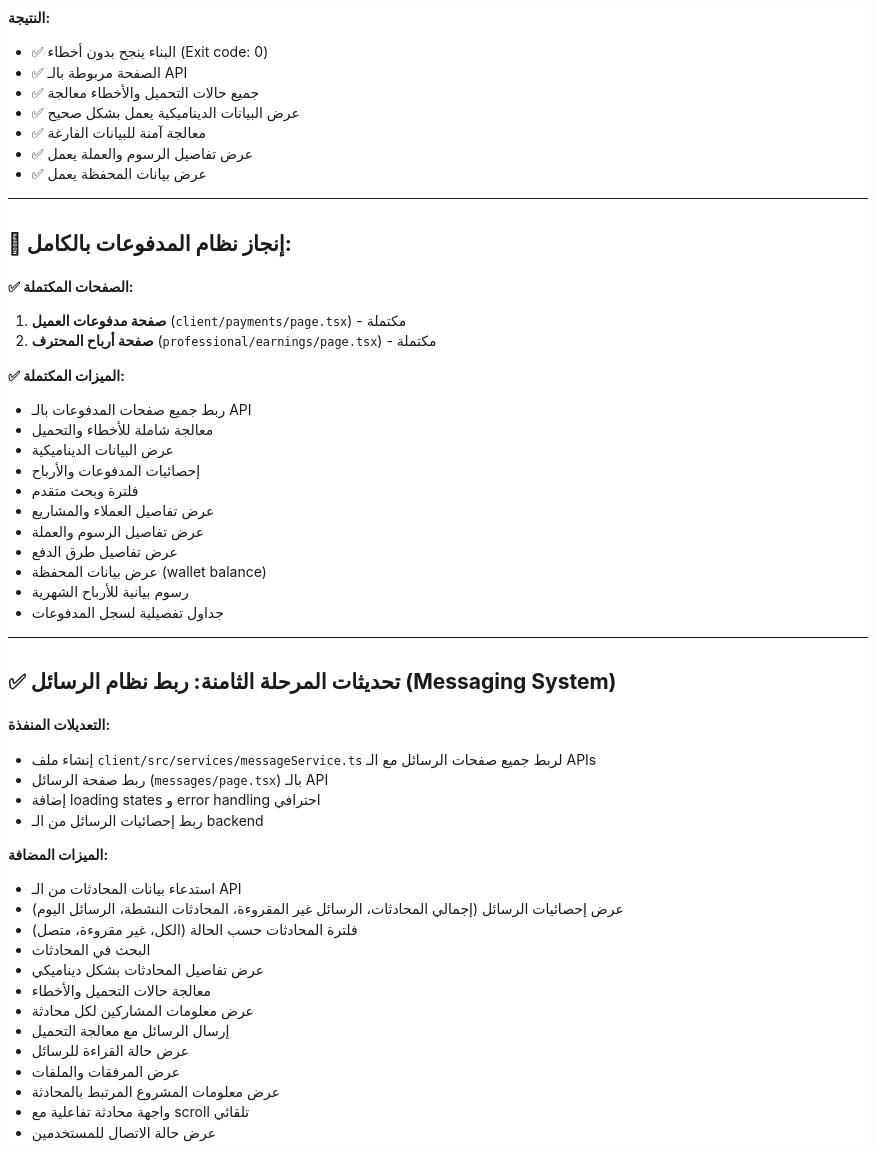 **النتيجة:**
- ✅ البناء ينجح بدون أخطاء (Exit code: 0)
- ✅ الصفحة مربوطة بالـ API
- ✅ جميع حالات التحميل والأخطاء معالجة
- ✅ عرض البيانات الديناميكية يعمل بشكل صحيح
- ✅ معالجة آمنة للبيانات الفارغة
- ✅ عرض تفاصيل الرسوم والعملة يعمل
- ✅ عرض بيانات المحفظة يعمل

---

## 🎯 إنجاز نظام المدفوعات بالكامل:

**✅ الصفحات المكتملة:**
1. **صفحة مدفوعات العميل** (`client/payments/page.tsx`) - مكتملة
2. **صفحة أرباح المحترف** (`professional/earnings/page.tsx`) - مكتملة

**✅ الميزات المكتملة:**
- ربط جميع صفحات المدفوعات بالـ API
- معالجة شاملة للأخطاء والتحميل
- عرض البيانات الديناميكية
- إحصائيات المدفوعات والأرباح
- فلترة وبحث متقدم
- عرض تفاصيل العملاء والمشاريع
- عرض تفاصيل الرسوم والعملة
- عرض تفاصيل طرق الدفع
- عرض بيانات المحفظة (wallet balance)
- رسوم بيانية للأرباح الشهرية
- جداول تفصيلية لسجل المدفوعات

---

## ✅ تحديثات المرحلة الثامنة: ربط نظام الرسائل (Messaging System)

**التعديلات المنفذة:**
- إنشاء ملف `client/src/services/messageService.ts` لربط جميع صفحات الرسائل مع الـ APIs
- ربط صفحة الرسائل (`messages/page.tsx`) بالـ API
- إضافة loading states و error handling احترافي
- ربط إحصائيات الرسائل من الـ backend

**الميزات المضافة:**
- استدعاء بيانات المحادثات من الـ API
- عرض إحصائيات الرسائل (إجمالي المحادثات، الرسائل غير المقروءة، المحادثات النشطة، الرسائل اليوم)
- فلترة المحادثات حسب الحالة (الكل، غير مقروءة، متصل)
- البحث في المحادثات
- عرض تفاصيل المحادثات بشكل ديناميكي
- معالجة حالات التحميل والأخطاء
- عرض معلومات المشاركين لكل محادثة
- إرسال الرسائل مع معالجة التحميل
- عرض حالة القراءة للرسائل
- عرض المرفقات والملفات
- عرض معلومات المشروع المرتبط بالمحادثة
- واجهة محادثة تفاعلية مع scroll تلقائي
- عرض حالة الاتصال للمستخدمين
